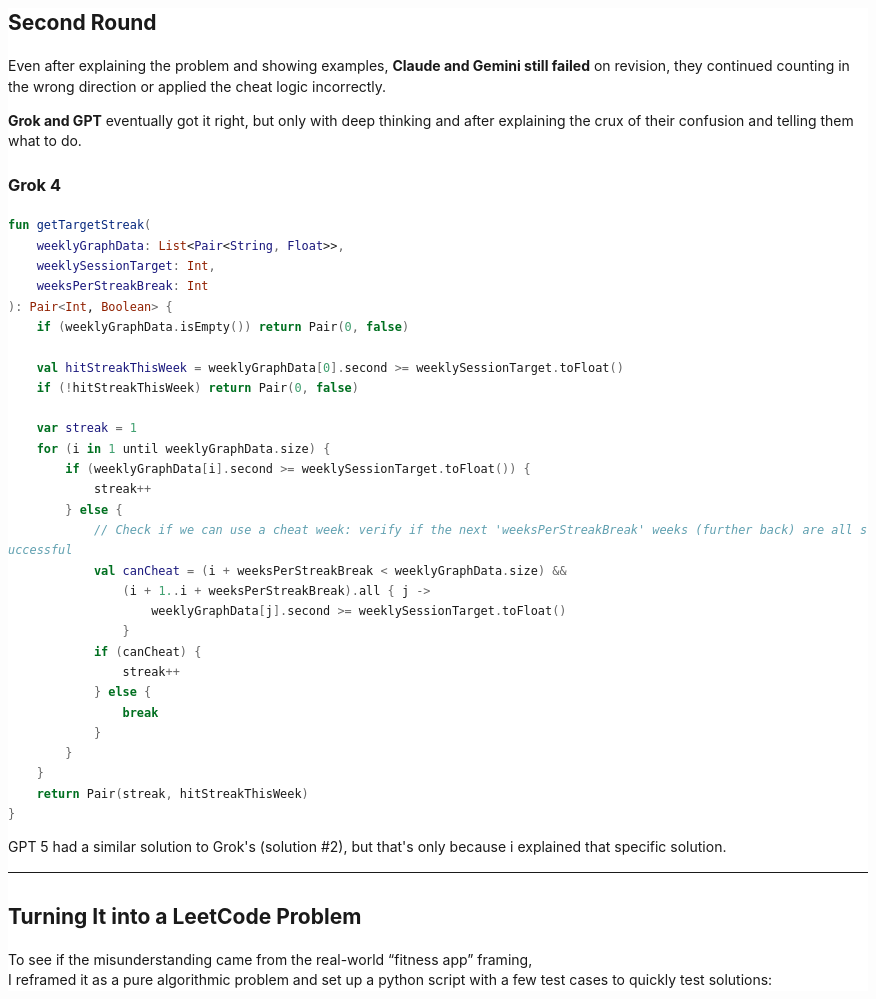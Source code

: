 
## Second Round

Even after explaining the problem and showing examples, **Claude and Gemini still failed** on revision, they continued counting in the wrong direction or applied the cheat logic incorrectly.

**Grok and GPT** eventually got it right, but only with deep thinking and after explaining the crux of their confusion and telling them what to do.

### Grok 4

```kotlin
fun getTargetStreak(
    weeklyGraphData: List<Pair<String, Float>>,
    weeklySessionTarget: Int,
    weeksPerStreakBreak: Int
): Pair<Int, Boolean> {
    if (weeklyGraphData.isEmpty()) return Pair(0, false)

    val hitStreakThisWeek = weeklyGraphData[0].second >= weeklySessionTarget.toFloat()
    if (!hitStreakThisWeek) return Pair(0, false)

    var streak = 1
    for (i in 1 until weeklyGraphData.size) {
        if (weeklyGraphData[i].second >= weeklySessionTarget.toFloat()) {
            streak++
        } else {
            // Check if we can use a cheat week: verify if the next 'weeksPerStreakBreak' weeks (further back) are all successful
            val canCheat = (i + weeksPerStreakBreak < weeklyGraphData.size) &&
                (i + 1..i + weeksPerStreakBreak).all { j ->
                    weeklyGraphData[j].second >= weeklySessionTarget.toFloat()
                }
            if (canCheat) {
                streak++
            } else {
                break
            }
        }
    }
    return Pair(streak, hitStreakThisWeek)
}
```

GPT 5 had a similar solution to Grok's (solution #2), but that's only because i explained that specific solution.

---

## Turning It into a LeetCode Problem

To see if the misunderstanding came from the real-world “fitness app” framing,  
I reframed it as a pure algorithmic problem and set up a python script with a few test cases to quickly test solutions:
